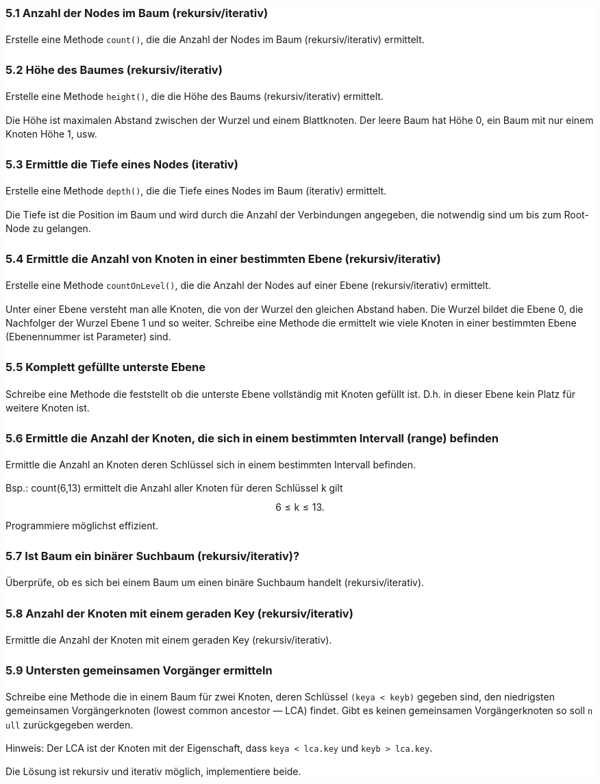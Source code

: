 ### 5.1 Anzahl der Nodes im Baum (rekursiv/iterativ)
Erstelle eine Methode `count()`, die die Anzahl der Nodes im Baum (rekursiv/iterativ) ermittelt.

### 5.2 Höhe des Baumes (rekursiv/iterativ)
Erstelle eine Methode `height()`, die die Höhe des Baums (rekursiv/iterativ) ermittelt.

Die Höhe ist maximalen Abstand zwischen der Wurzel und einem Blattknoten. Der leere Baum hat Höhe 0, ein Baum mit nur einem Knoten Höhe 1, usw.

### 5.3 Ermittle die Tiefe eines Nodes (iterativ)
Erstelle eine Methode `depth()`, die die Tiefe eines Nodes im Baum (iterativ) ermittelt.

Die Tiefe ist die Position im Baum und wird durch die Anzahl der Verbindungen angegeben, die notwendig sind um bis zum Root-Node zu gelangen.

### 5.4 Ermittle die Anzahl von Knoten in einer bestimmten Ebene  (rekursiv/iterativ)
Erstelle eine Methode `countOnLevel()`, die die Anzahl der Nodes auf einer Ebene (rekursiv/iterativ) ermittelt.

Unter einer Ebene versteht man alle Knoten, die von der Wurzel den gleichen Abstand haben. Die Wurzel bildet die Ebene 0, die Nachfolger der Wurzel Ebene 1 und so weiter. Schreibe eine Methode die ermittelt wie viele Knoten in einer bestimmten Ebene (Ebenennummer ist Parameter) sind.

### 5.5 Komplett gefüllte unterste Ebene
Schreibe eine Methode die feststellt ob die unterste Ebene vollständig mit Knoten gefüllt ist. D.h. in dieser Ebene
kein Platz für weitere Knoten ist.

### 5.6 Ermittle die Anzahl der Knoten, die sich in einem bestimmten Intervall (range) befinden
Ermittle die Anzahl an Knoten deren Schlüssel sich in einem bestimmten Intervall befinden. 

Bsp.: count(6,13)
ermittelt die Anzahl aller Knoten für deren Schlüssel k gilt $$ 6 \le \text{k} \le 13. $$ Programmiere möglichst effizient.

### 5.7 Ist Baum ein binärer Suchbaum (rekursiv/iterativ)?
Überprüfe, ob es sich bei einem Baum um einen binäre Suchbaum handelt (rekursiv/iterativ).

### 5.8 Anzahl der Knoten mit einem geraden Key (rekursiv/iterativ)
Ermittle die Anzahl der Knoten mit einem geraden Key (rekursiv/iterativ).

### 5.9 Untersten gemeinsamen Vorgänger ermitteln

Schreibe eine Methode die in einem Baum für zwei
Knoten, deren Schlüssel `(keya < keyb)` gegeben sind,
den niedrigsten gemeinsamen Vorgängerknoten (lowest
common ancestor — LCA) findet. Gibt es keinen gemeinsamen
Vorgängerknoten so soll `null` zurückgegeben werden.

Hinweis: Der LCA ist der Knoten mit der Eigenschaft,
dass `keya < lca.key` und `keyb > lca.key`.

Die Lösung ist rekursiv und iterativ möglich, implementiere
beide.
